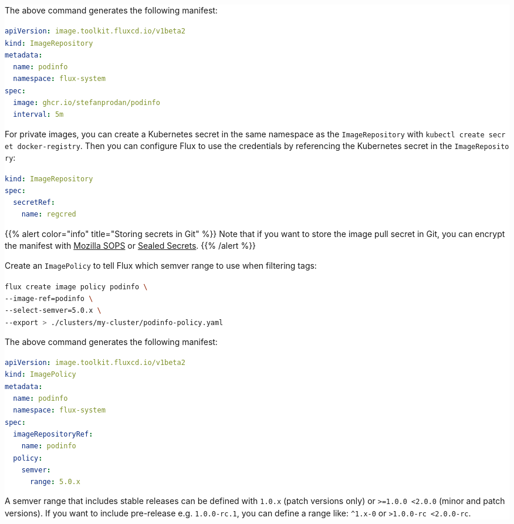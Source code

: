 The above command generates the following manifest:

```yaml
apiVersion: image.toolkit.fluxcd.io/v1beta2
kind: ImageRepository
metadata:
  name: podinfo
  namespace: flux-system
spec:
  image: ghcr.io/stefanprodan/podinfo
  interval: 5m
```

For private images, you can create a Kubernetes secret
in the same namespace as the `ImageRepository` with
`kubectl create secret docker-registry`. Then you can configure
Flux to use the credentials by referencing the Kubernetes secret
in the `ImageRepository`:

```yaml
kind: ImageRepository
spec:
  secretRef:
    name: regcred
```

{{% alert color="info" title="Storing secrets in Git" %}}
Note that if you want to store the image pull secret in Git,  you can encrypt
the manifest with [Mozilla SOPS](mozilla-sops.md) or [Sealed Secrets](sealed-secrets.md).
{{% /alert %}}

Create an `ImagePolicy` to tell Flux which semver range to use when filtering tags:

```sh
flux create image policy podinfo \
--image-ref=podinfo \
--select-semver=5.0.x \
--export > ./clusters/my-cluster/podinfo-policy.yaml
```

The above command generates the following manifest:

```yaml
apiVersion: image.toolkit.fluxcd.io/v1beta2
kind: ImagePolicy
metadata:
  name: podinfo
  namespace: flux-system
spec:
  imageRepositoryRef:
    name: podinfo
  policy:
    semver:
      range: 5.0.x
```

A semver range that includes stable releases can be defined with
`1.0.x` (patch versions only) or `>=1.0.0 <2.0.0` (minor and patch versions).
If you want to include pre-release e.g. `1.0.0-rc.1`,
you can define a range like: `^1.x-0` or `>1.0.0-rc <2.0.0-rc`.
